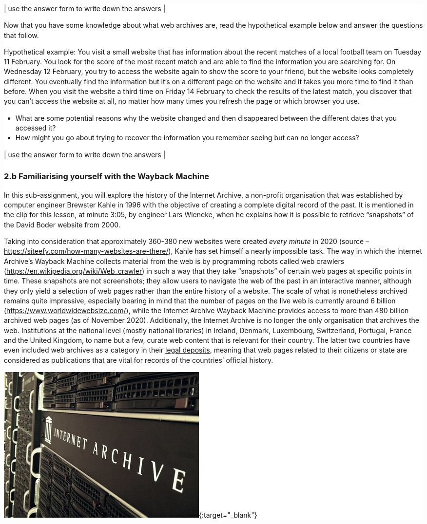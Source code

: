 | use the answer form to write down the answers |

Now that you have some knowledge about what web archives are, read the hypothetical example below and answer the questions that follow.

Hypothetical example: You visit a small website that has information about the recent matches of a local football team on Tuesday 11 February. You look for the score of the most recent match and are able to find the information you are searching for. On Wednesday 12 February, you try to access the website again to show the score to your friend, but the website looks completely different. You eventually find the information but it’s on a different page on the website and it takes you more time to find it than before. When you visit the website a third time on Friday 14 February to check the results of the latest match, you discover that you can’t access the website at all, no matter how many times you refresh the page or which browser you use.

-	What are some potential reasons why the website changed and then disappeared between the different dates that you accessed it?
-	How might you go about trying to recover the information you remember seeing but can no longer access?

| use the answer form to write down the answers |



### 2.b Familiarising yourself with the Wayback Machine


In this sub-assignment, you will explore the history of the Internet Archive, a non-profit organisation that was established by computer engineer Brewster Kahle in 1996 with the objective of creating a complete digital record of the past. It is mentioned in the clip for this lesson, at minute 3:05, by engineer Lars Wieneke, when he explains how it is possible to retrieve “snapshots” of the David Boder website from 2000.

Taking into consideration that approximately 360-380 new websites were created *every minute* in 2020 (source – https://siteefy.com/how-many-websites-are-there/), Kahle has set himself a nearly impossible task. The way in which the Internet Archive’s Wayback Machine collects material from the web is by programming robots called web crawlers (https://en.wikipedia.org/wiki/Web_crawler) in such a way that they take “snapshots” of certain web pages at specific points in time. These snapshots are not screenshots; they allow users to navigate the web of the past in an interactive manner, although they only yield a selection of web pages rather than the entire history of a website. The scale of what is nonetheless archived remains quite impressive, especially bearing in mind that the number of pages on the live web is currently around 6 billion (https://www.worldwidewebsize.com/), while the Internet Archive Wayback Machine provides access to more than 480 billion archived web pages (as of November 2020). Additionally, the Internet Archive is no longer the only organisation that archives the web. Institutions at the national level (mostly national libraries) in Ireland, Denmark, Luxembourg, Switzerland, Portugal, France and the United Kingdom, to name but a few, curate web content that is relevant for their country. The latter two countries have even included web archives as a category in their [legal deposits](https://en.wikipedia.org/wiki/Legal_deposit), meaning that web pages related to their citizens or state are considered as publications that are vital for records of the countries’ official history.

[![kahle servers](../../assets/images/kahle-servers.jpg "kahle servers")](http://www.netlab.dk/wp-content/uploads/2016/10/Nielsen_Using_Web_Archives_in_Research.pdf){:target="_blank"}